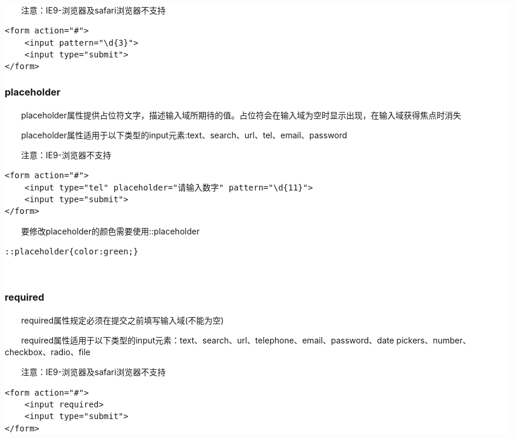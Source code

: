 &emsp;&emsp;注意：IE9-浏览器及safari浏览器不支持

<div>
<pre>&lt;form action="#"&gt;
    &lt;input pattern="\d{3}"&gt;    
    &lt;input type="submit"&gt;
&lt;/form&gt;</pre>
</div>

<iframe style="width: 100%; height: 50px;" src="https://demo.xiaohuochai.site/html/input/i15.html" frameborder="0" width="320" height="240"></iframe>

### placeholder

&emsp;&emsp;placeholder属性提供占位符文字，描述输入域所期待的值。占位符会在输入域为空时显示出现，在输入域获得焦点时消失

&emsp;&emsp;placeholder属性适用于以下类型的input元素:text、search、url、tel、email、password

&emsp;&emsp;注意：IE9-浏览器不支持

<div>
<pre>&lt;form action="#"&gt;
    &lt;input type="tel" placeholder="请输入数字" pattern="\d{11}"&gt;    
    &lt;input type="submit"&gt;
&lt;/form&gt;</pre>
</div>

<iframe style="width: 100%; height: 50px;" src="https://demo.xiaohuochai.site/html/input/i16.html" frameborder="0" width="320" height="240"></iframe>

&emsp;&emsp;要修改placeholder的颜色需要使用::placeholder

<div>
<pre>::placeholder{color:green;}</pre>
</div>

<iframe style="width: 100%; height: 50px;" src="https://demo.xiaohuochai.site/html/input/i17.html" frameborder="0" width="320" height="240"></iframe>

&nbsp;

### required

&emsp;&emsp;required属性规定必须在提交之前填写输入域(不能为空)

&emsp;&emsp;required属性适用于以下类型的input元素：text、search、url、telephone、email、password、date pickers、number、checkbox、radio、file

&emsp;&emsp;注意：IE9-浏览器及safari浏览器不支持

<div>
<pre>&lt;form action="#"&gt;
    &lt;input required&gt;    
    &lt;input type="submit"&gt;
&lt;/form&gt;</pre>
</div>

<iframe style="width: 100%; height: 50px;" src="https://demo.xiaohuochai.site/html/input/i18.html" frameborder="0" width="320" height="240"></iframe>
